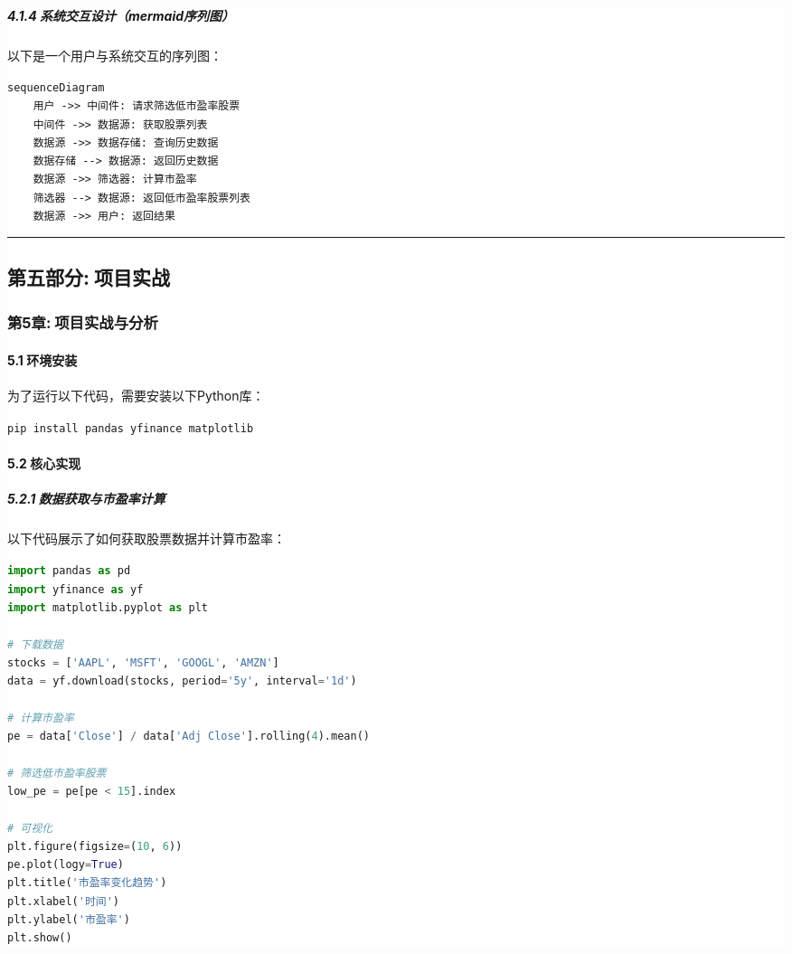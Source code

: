 ##### 4.1.4 系统交互设计（mermaid序列图）

以下是一个用户与系统交互的序列图：

```mermaid
sequenceDiagram
    用户 ->> 中间件: 请求筛选低市盈率股票
    中间件 ->> 数据源: 获取股票列表
    数据源 ->> 数据存储: 查询历史数据
    数据存储 --> 数据源: 返回历史数据
    数据源 ->> 筛选器: 计算市盈率
    筛选器 --> 数据源: 返回低市盈率股票列表
    数据源 ->> 用户: 返回结果
```

---

## 第五部分: 项目实战

### 第5章: 项目实战与分析

#### 5.1 环境安装

为了运行以下代码，需要安装以下Python库：

```bash
pip install pandas yfinance matplotlib
```

#### 5.2 核心实现

##### 5.2.1 数据获取与市盈率计算

以下代码展示了如何获取股票数据并计算市盈率：

```python
import pandas as pd
import yfinance as yf
import matplotlib.pyplot as plt

# 下载数据
stocks = ['AAPL', 'MSFT', 'GOOGL', 'AMZN']
data = yf.download(stocks, period='5y', interval='1d')

# 计算市盈率
pe = data['Close'] / data['Adj Close'].rolling(4).mean()

# 筛选低市盈率股票
low_pe = pe[pe < 15].index

# 可视化
plt.figure(figsize=(10, 6))
pe.plot(logy=True)
plt.title('市盈率变化趋势')
plt.xlabel('时间')
plt.ylabel('市盈率')
plt.show()
```
